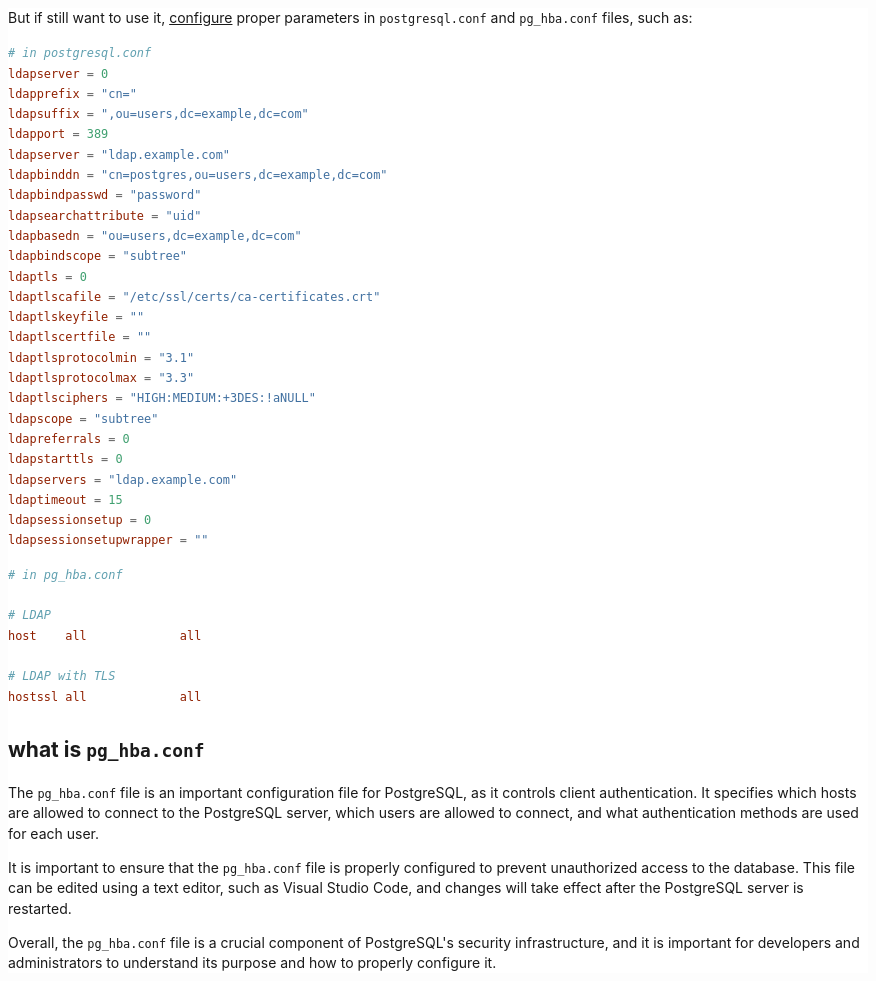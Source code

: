 But if still want to use it, [configure](https://www.youtube.com/watch?v=cQj6sQakSLs) proper parameters in `postgresql.conf` and `pg_hba.conf` files, such as:
  
  ```conf
  # in postgresql.conf
  ldapserver = 0
  ldapprefix = "cn="
  ldapsuffix = ",ou=users,dc=example,dc=com"
  ldapport = 389
  ldapserver = "ldap.example.com"
  ldapbinddn = "cn=postgres,ou=users,dc=example,dc=com"
  ldapbindpasswd = "password"
  ldapsearchattribute = "uid"
  ldapbasedn = "ou=users,dc=example,dc=com"
  ldapbindscope = "subtree"
  ldaptls = 0
  ldaptlscafile = "/etc/ssl/certs/ca-certificates.crt"
  ldaptlskeyfile = ""
  ldaptlscertfile = ""
  ldaptlsprotocolmin = "3.1"
  ldaptlsprotocolmax = "3.3"
  ldaptlsciphers = "HIGH:MEDIUM:+3DES:!aNULL"
  ldapscope = "subtree"
  ldapreferrals = 0
  ldapstarttls = 0
  ldapservers = "ldap.example.com"
  ldaptimeout = 15
  ldapsessionsetup = 0
  ldapsessionsetupwrapper = ""
  ```

  ```conf
  # in pg_hba.conf
  
  # LDAP
  host    all             all

  # LDAP with TLS
  hostssl all             all
  ```

## what is `pg_hba.conf`

The `pg_hba.conf` file is an important configuration file for PostgreSQL, as it controls client authentication. It specifies which hosts are allowed to connect to the PostgreSQL server, which users are allowed to connect, and what authentication methods are used for each user. 

It is important to ensure that the `pg_hba.conf` file is properly configured to prevent unauthorized access to the database. This file can be edited using a text editor, such as Visual Studio Code, and changes will take effect after the PostgreSQL server is restarted.

Overall, the `pg_hba.conf` file is a crucial component of PostgreSQL's security infrastructure, and it is important for developers and administrators to understand its purpose and how to properly configure it.
